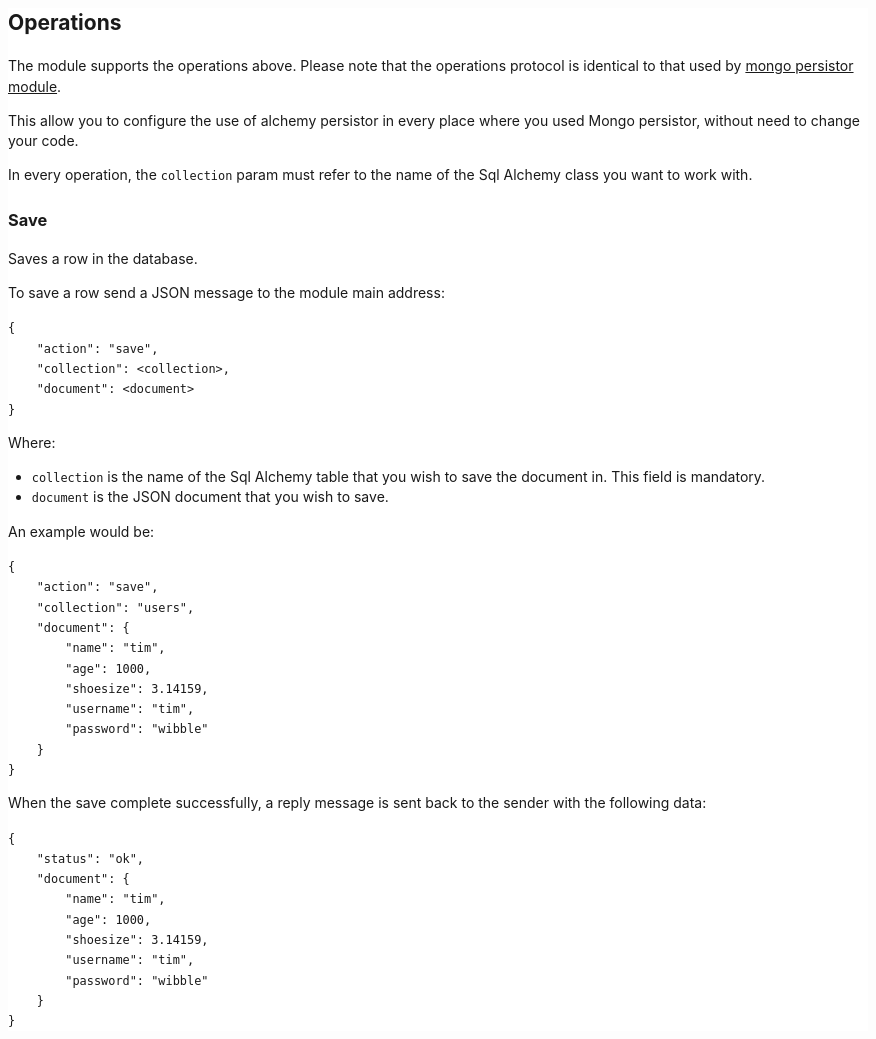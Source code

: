 ## Operations

The module supports the operations above. Please note that the operations protocol
is identical to that used by [mongo persistor module][2].

This allow you to configure the use of alchemy persistor in every place where
you used Mongo persistor, without need to change your code.

In every operation, the `collection` param must refer to the name of
the Sql Alchemy class you want to work with.

### Save

Saves a row in the database.

To save a row send a JSON message to the module main address:

    {
        "action": "save",
        "collection": <collection>,
        "document": <document>
    }

Where:
* `collection` is the name of the Sql Alchemy table that you wish to save the document in. This field is mandatory.
* `document` is the JSON document that you wish to save.

An example would be:

    {
        "action": "save",
        "collection": "users",
        "document": {
            "name": "tim",
            "age": 1000,
            "shoesize": 3.14159,
            "username": "tim",
            "password": "wibble"
        }
    }

When the save complete successfully, a reply message is sent back to the sender with the following data:

    {
        "status": "ok",
        "document": {
            "name": "tim",
            "age": 1000,
            "shoesize": 3.14159,
            "username": "tim",
            "password": "wibble"
        }
    }


[1]: http://www.sqlalchemy.org/
[2]: https://github.com/vert-x/mod-mongo-persistor